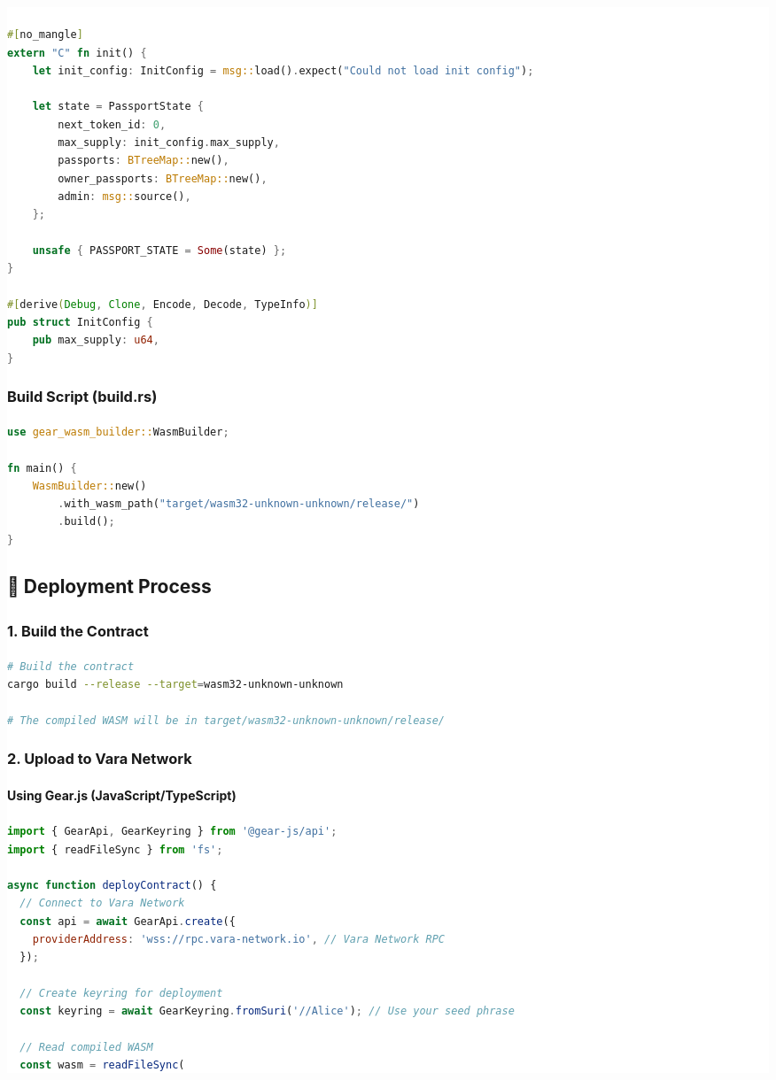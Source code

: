 ```rust

#[no_mangle]
extern "C" fn init() {
    let init_config: InitConfig = msg::load().expect("Could not load init config");

    let state = PassportState {
        next_token_id: 0,
        max_supply: init_config.max_supply,
        passports: BTreeMap::new(),
        owner_passports: BTreeMap::new(),
        admin: msg::source(),
    };

    unsafe { PASSPORT_STATE = Some(state) };
}

#[derive(Debug, Clone, Encode, Decode, TypeInfo)]
pub struct InitConfig {
    pub max_supply: u64,
}
```

### Build Script (build.rs)

```rust
use gear_wasm_builder::WasmBuilder;

fn main() {
    WasmBuilder::new()
        .with_wasm_path("target/wasm32-unknown-unknown/release/")
        .build();
}
```

## 🚀 Deployment Process

### 1. Build the Contract

```bash
# Build the contract
cargo build --release --target=wasm32-unknown-unknown

# The compiled WASM will be in target/wasm32-unknown-unknown/release/
```

### 2. Upload to Vara Network

#### Using Gear.js (JavaScript/TypeScript)

```javascript
import { GearApi, GearKeyring } from '@gear-js/api';
import { readFileSync } from 'fs';

async function deployContract() {
  // Connect to Vara Network
  const api = await GearApi.create({
    providerAddress: 'wss://rpc.vara-network.io', // Vara Network RPC
  });

  // Create keyring for deployment
  const keyring = await GearKeyring.fromSuri('//Alice'); // Use your seed phrase

  // Read compiled WASM
  const wasm = readFileSync(
```